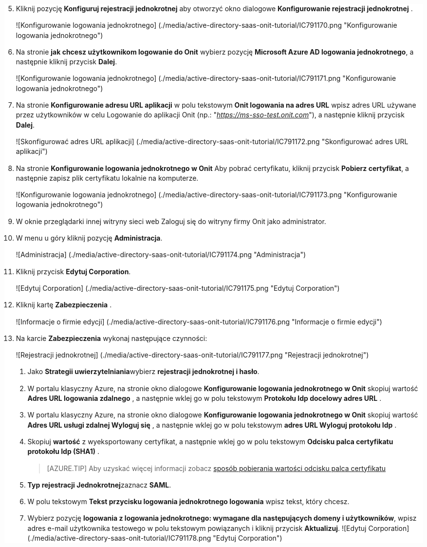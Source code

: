 5.  Kliknij pozycję **Konfiguruj rejestracji jednokrotnej** aby otworzyć okno dialogowe **Konfigurowanie rejestracji jednokrotnej** .

    ![Konfigurowanie logowania jednokrotnego] (./media/active-directory-saas-onit-tutorial/IC791170.png "Konfigurowanie logowania jednokrotnego")

6.  Na stronie **jak chcesz użytkownikom logowanie do Onit** wybierz pozycję **Microsoft Azure AD logowania jednokrotnego**, a następnie kliknij przycisk **Dalej**.

    ![Konfigurowanie logowania jednokrotnego] (./media/active-directory-saas-onit-tutorial/IC791171.png "Konfigurowanie logowania jednokrotnego")

7.  Na stronie **Konfigurowanie adresu URL aplikacji** w polu tekstowym **Onit logowania na adres URL** wpisz adres URL używane przez użytkowników w celu Logowanie do aplikacji Onit (np.: "*https://ms-sso-test.onit.com*"), a następnie kliknij przycisk **Dalej**.

    ![Skonfigurować adres URL aplikacji] (./media/active-directory-saas-onit-tutorial/IC791172.png "Skonfigurować adres URL aplikacji")

8.  Na stronie **Konfigurowanie logowania jednokrotnego w Onit** Aby pobrać certyfikatu, kliknij przycisk **Pobierz certyfikat**, a następnie zapisz plik certyfikatu lokalnie na komputerze.

    ![Konfigurowanie logowania jednokrotnego] (./media/active-directory-saas-onit-tutorial/IC791173.png "Konfigurowanie logowania jednokrotnego")

9.  W oknie przeglądarki innej witryny sieci web Zaloguj się do witryny firmy Onit jako administrator.

10. W menu u góry kliknij pozycję **Administracja**.

    ![Administracja] (./media/active-directory-saas-onit-tutorial/IC791174.png "Administracja")

11. Kliknij przycisk **Edytuj Corporation**.

    ![Edytuj Corporation] (./media/active-directory-saas-onit-tutorial/IC791175.png "Edytuj Corporation")

12. Kliknij kartę **Zabezpieczenia** .

    ![Informacje o firmie edycji] (./media/active-directory-saas-onit-tutorial/IC791176.png "Informacje o firmie edycji")

13. Na karcie **Zabezpieczenia** wykonaj następujące czynności:

    ![Rejestracji jednokrotnej] (./media/active-directory-saas-onit-tutorial/IC791177.png "Rejestracji jednokrotnej")

    1.  Jako **Strategii uwierzytelniania**wybierz **rejestracji jednokrotnej i hasło**.
    2.  W portalu klasyczny Azure, na stronie okno dialogowe **Konfigurowanie logowania jednokrotnego w Onit** skopiuj wartość **Adres URL logowania zdalnego** , a następnie wklej go w polu tekstowym **Protokołu Idp docelowy adres URL** .
    3.  W portalu klasyczny Azure, na stronie okno dialogowe **Konfigurowanie logowania jednokrotnego w Onit** skopiuj wartość **Adres URL usługi zdalnej Wyloguj się** , a następnie wklej go w polu tekstowym **adres URL Wyloguj protokołu Idp** .
    4.  Skopiuj **wartość** z wyeksportowany certyfikat, a następnie wklej go w polu tekstowym **Odcisku palca certyfikatu protokołu Idp (SHA1)** .  

        >[AZURE.TIP] Aby uzyskać więcej informacji zobacz [sposób pobierania wartości odcisku palca certyfikatu](http://youtu.be/YKQF266SAxI)

    5.  **Typ rejestracji Jednokrotnej**zaznacz **SAML**.
    6.  W polu tekstowym **Tekst przycisku logowania jednokrotnego logowania** wpisz tekst, który chcesz.
    7.  Wybierz pozycję **logowania z logowania jednokrotnego: wymagane dla następujących domeny i użytkowników**, wpisz adres e-mail użytkownika testowego w polu tekstowym powiązanych i kliknij przycisk **Aktualizuj**.
        ![Edytuj Corporation] (./media/active-directory-saas-onit-tutorial/IC791178.png "Edytuj Corporation")
